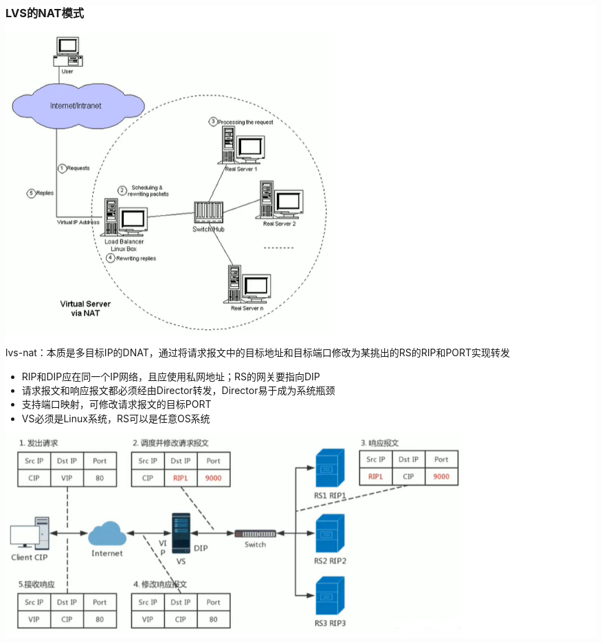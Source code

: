 ### LVS的NAT模式

<img src="12.%E8%B4%9F%E8%BD%BD%E5%9D%87%E8%A1%A1/image-20210712080133506.png" alt="image-20210712080133506" style="zoom:80%;" />

lvs-nat：本质是多目标IP的DNAT，通过将请求报文中的目标地址和目标端口修改为某挑出的RS的RIP和PORT实现转发

- RIP和DIP应在同一个IP网络，且应使用私网地址；RS的网关要指向DIP
- 请求报文和响应报文都必须经由Director转发，Director易于成为系统瓶颈
- 支持端口映射，可修改请求报文的目标PORT
- VS必须是Linux系统，RS可以是任意OS系统

<img src="12.%E8%B4%9F%E8%BD%BD%E5%9D%87%E8%A1%A1/image-20210712080410013.png" alt="image-20210712080410013" style="zoom:80%;" />
